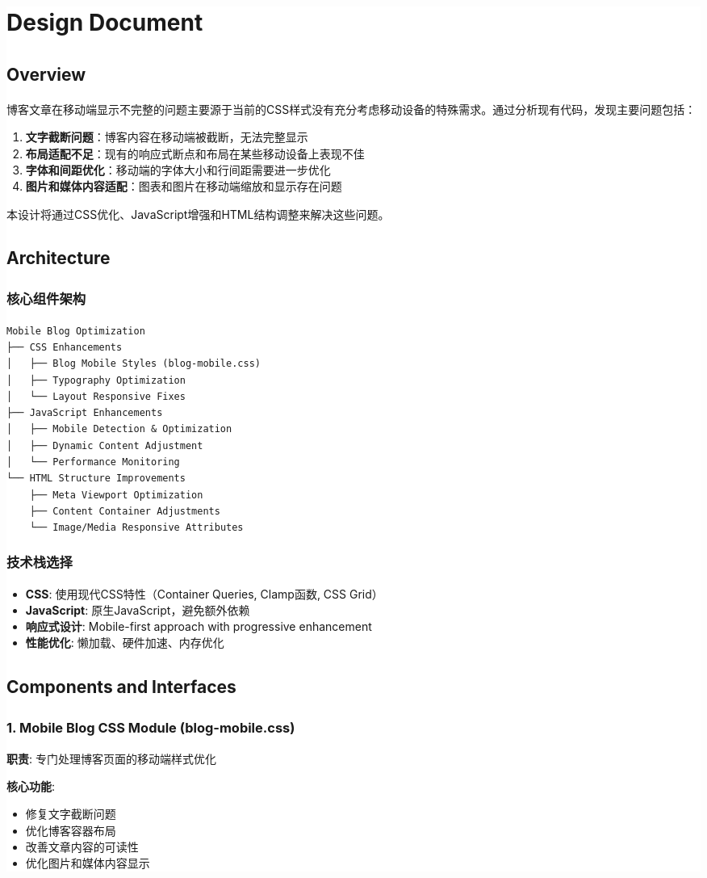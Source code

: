 # Design Document

## Overview

博客文章在移动端显示不完整的问题主要源于当前的CSS样式没有充分考虑移动设备的特殊需求。通过分析现有代码，发现主要问题包括：

1. **文字截断问题**：博客内容在移动端被截断，无法完整显示
2. **布局适配不足**：现有的响应式断点和布局在某些移动设备上表现不佳
3. **字体和间距优化**：移动端的字体大小和行间距需要进一步优化
4. **图片和媒体内容适配**：图表和图片在移动端缩放和显示存在问题

本设计将通过CSS优化、JavaScript增强和HTML结构调整来解决这些问题。

## Architecture

### 核心组件架构

```
Mobile Blog Optimization
├── CSS Enhancements
│   ├── Blog Mobile Styles (blog-mobile.css)
│   ├── Typography Optimization
│   └── Layout Responsive Fixes
├── JavaScript Enhancements
│   ├── Mobile Detection & Optimization
│   ├── Dynamic Content Adjustment
│   └── Performance Monitoring
└── HTML Structure Improvements
    ├── Meta Viewport Optimization
    ├── Content Container Adjustments
    └── Image/Media Responsive Attributes
```

### 技术栈选择

- **CSS**: 使用现代CSS特性（Container Queries, Clamp函数, CSS Grid）
- **JavaScript**: 原生JavaScript，避免额外依赖
- **响应式设计**: Mobile-first approach with progressive enhancement
- **性能优化**: 懒加载、硬件加速、内存优化

## Components and Interfaces

### 1. Mobile Blog CSS Module (blog-mobile.css)

**职责**: 专门处理博客页面的移动端样式优化

**核心功能**:
- 修复文字截断问题
- 优化博客容器布局
- 改善文章内容的可读性
- 优化图片和媒体内容显示
